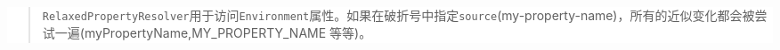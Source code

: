 > `RelaxedPropertyResolver`用于访问`Environment`属性。如果在破折号中指定`source`(my-property-name)，所有的近似变化都会被尝试一遍(myPropertyName,MY_PROPERTY_NAME 等等)。


























